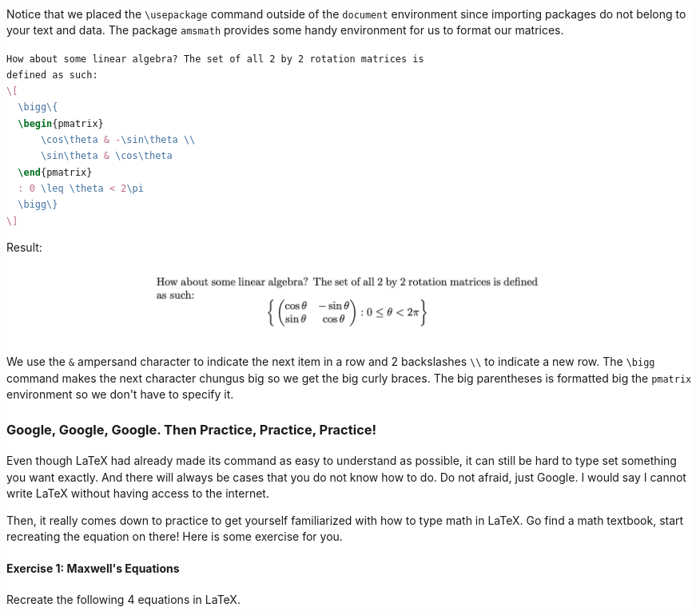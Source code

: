 Notice that we placed the `\usepackage` command outside of the `document`
environment since importing packages do not belong to your text and data.
The package `amsmath` provides some handy environment for us to format our 
matrices. 

```tex
How about some linear algebra? The set of all 2 by 2 rotation matrices is 
defined as such:
\[
  \bigg\{ 
  \begin{pmatrix}
      \cos\theta & -\sin\theta \\
      \sin\theta & \cos\theta
  \end{pmatrix}
  : 0 \leq \theta < 2\pi
  \bigg\}
\]
```
Result:
<div align=center>
  <img width="500px" src="images/matrix.png">
</div>

We use the `&` ampersand character to indicate the next item in a row and 2
backslashes `\\` to indicate a new row. The `\bigg` command makes the next
character chungus big so we get the big curly braces. The big parentheses is
formatted big the `pmatrix` environment so we don't have to specify it.

### Google, Google, Google. Then Practice, Practice, Practice!

Even though LaTeX had already made its command as easy to understand as
possible, it can still be hard to type set something you want exactly. And
there will always be cases that you do not know how to do. Do not afraid,
just Google. I would say I cannot write LaTeX without having access to the
internet.

Then, it really comes down to practice to get yourself familiarized with how
to type math in LaTeX. Go find a math textbook, start recreating the equation
on there! Here is some exercise for you.

#### Exercise 1: Maxwell's Equations

Recreate the following 4 equations in LaTeX.

<div align=center>
